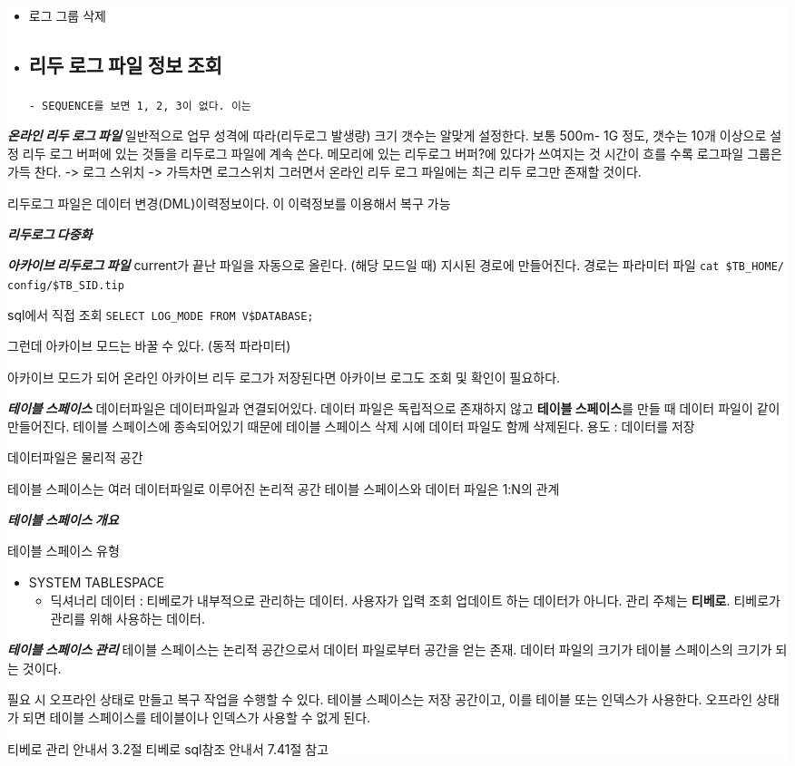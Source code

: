 - 로그 그룹 삭제

- 리두 로그 파일 정보 조회
   - 
      - SEQUENCE를 보면 1, 2, 3이 없다. 이는 
      
      
_**온라인 리두 로그 파일**_
일반적으로 업무 성격에 따라(리두로그 발생량) 크기 갯수는 알맞게 설정한다. 보통 500m- 1G 정도, 갯수는 10개 이상으로 설정
리두 로그 버퍼에 있는 것들을 리두로그 파일에 계속 쓴다. 
메모리에 있는 리두로그 버퍼?에 있다가 쓰여지는 것
시간이 흐를 수록 로그파일 그룹은 가득 찬다.  -> 로그 스위치 -> 가득차면 로그스위치
그러면서 온라인 리두 로그 파일에는 최근 리두 로그만 존재할 것이다.

리두로그 파일은 데이터 변경(DML)이력정보이다. 이 이력정보를 이용해서 복구 가능

_**리두로그 다중화**_

_**아카이브 리두로그 파일**_
current가 끝난 파일을 자동으로 올린다. (해당 모드일 때)
지시된 경로에 만들어진다. 경로는 파라미터 파일
`cat $TB_HOME/config/$TB_SID.tip`

sql에서 직접 조회
`SELECT LOG_MODE FROM V$DATABASE;`

그런데 아카이브 모드는 바꿀 수 있다. (동적 파라미터)

아카이브 모드가 되어 온라인 아카이브 리두 로그가 저장된다면 
아카이브 로그도 조회 및 확인이 필요하다.


_**테이블 스페이스**_
데이터파일은 데이터파일과 연결되어있다.
데이터 파일은 독립적으로 존재하지 않고 **테이블 스페이스**를 만들 때 데이터 파일이 같이 만들어진다. 테이블 스페이스에 종속되어있기 때문에 테이블 스페이스 삭제 시에 데이터 파일도 함께 삭제된다.
용도 : 데이터를 저장

데이터파일은 물리적 공간

테이블 스페이스는 여러 데이터파일로 이루어진 논리적 공간
테이블 스페이스와 데이터 파일은 1:N의 관계

_**테이블 스페이스 개요**_

테이블 스페이스 유형
- SYSTEM TABLESPACE
  - 딕셔너리 데이터 : 티베로가 내부적으로 관리하는 데이터. 사용자가 입력 조회 업데이트 하는 데이터가 아니다. 관리 주체는 **티베로**. 티베로가 관리를 위해 사용하는 데이터. 

_**테이블 스페이스 관리**_
테이블 스페이스는 논리적 공간으로서 데이터 파일로부터 공간을 얻는 존재. 데이터 파일의 크기가 테이블 스페이스의 크기가 되는 것이다.

필요 시 오프라인 상태로 만들고 복구 작업을 수행할 수 있다.
테이블 스페이스는 저장 공간이고, 이를 테이블 또는 인덱스가 사용한다. 오프라인 상태가 되면 테이블 스페이스를 테이블이나 인덱스가 사용할 수 없게 된다. 


티베로 관리 안내서 3.2절
티베로 sql참조 안내서  7.41절 참고
